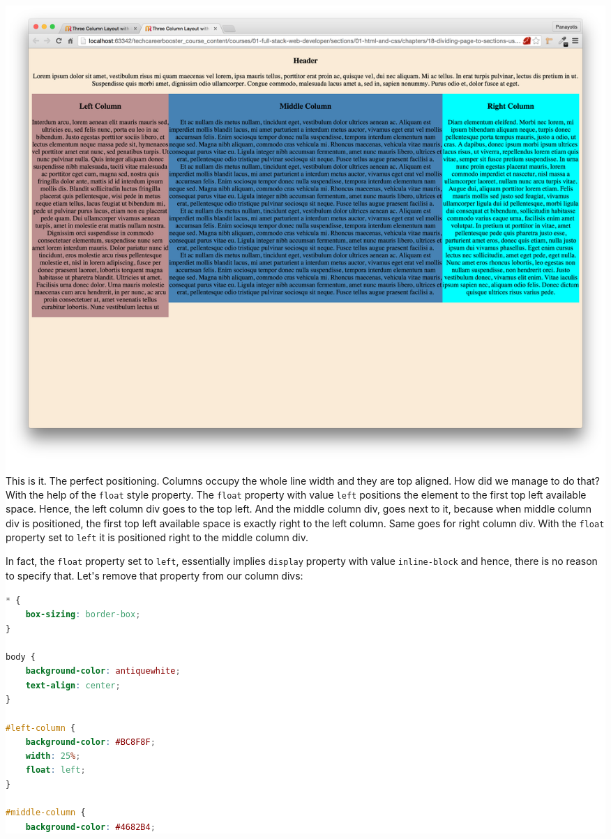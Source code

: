 ![./images/Left, Middle and Right Column Correctly Positioned](./images/dividing-page-with-divs-left-middle-column-correctly-positioned.png)

This is it. The perfect positioning. Columns occupy the whole line width and they are top aligned. How did we manage to do that? With the help of the `float` style property.
The `float` property with value `left` positions the element to the first top left available space. Hence, the left column div goes to the top left. And the middle column
div, goes next to it, because when middle column div is positioned, the first top left available space is exactly right to the left column. Same goes for right column div.
With the `float` property set to `left` it is positioned right to the middle column div.

In fact, the `float` property set to `left`, essentially implies `display` property with value `inline-block` and hence, there is no reason to specify that. Let's remove that property
from our column divs:

``` css
* {
    box-sizing: border-box;
}

body {
    background-color: antiquewhite;
    text-align: center;
}

#left-column {
    background-color: #BC8F8F;
    width: 25%;
    float: left;
}

#middle-column {
    background-color: #4682B4;
```